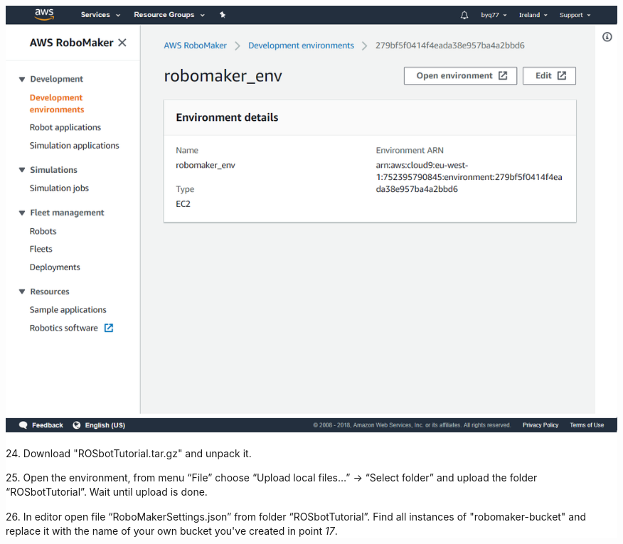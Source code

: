 <img alt="" src="./../../../assets/img/aws-tutorials/aws_tutorial_img23.png" width="900px"/>
</p>

<p>24. Download "ROSbotTutorial.tar.gz" and unpack it.</p>  

<p>25. Open the environment, from menu “File” choose “Upload local files…” -> “Select folder” and upload the folder “ROSbotTutorial”. Wait until upload is done.</p>

<p>26. In editor open file “RoboMakerSettings.json” from folder “ROSbotTutorial”. Find all instances of "robomaker-bucket" and replace it with the name of your own bucket you've created in point <em>17</em>.</p>

<p align = "center">